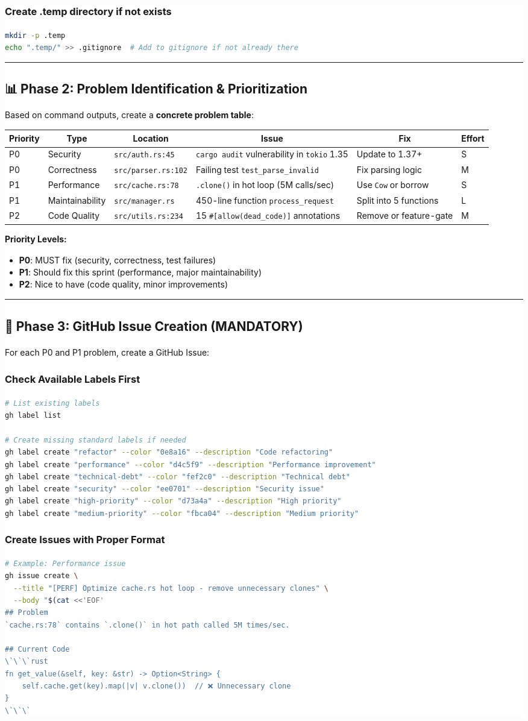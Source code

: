 ### Create .temp directory if not exists
```bash
mkdir -p .temp
echo ".temp/" >> .gitignore  # Add to gitignore if not already there
```

---

## 📊 Phase 2: Problem Identification & Prioritization

Based on command outputs, create a **concrete problem table**:

| Priority | Type | Location | Issue | Fix | Effort |
|----------|------|----------|-------|-----|--------|
| P0 | Security | `src/auth.rs:45` | `cargo audit` vulnerability in `tokio` 1.35 | Update to 1.37+ | S |
| P0 | Correctness | `src/parser.rs:102` | Failing test `test_parse_invalid` | Fix parsing logic | M |
| P1 | Performance | `src/cache.rs:78` | `.clone()` in hot loop (5M calls/sec) | Use `Cow` or borrow | S |
| P1 | Maintainability | `src/manager.rs` | 450-line function `process_request` | Split into 5 functions | L |
| P2 | Code Quality | `src/utils.rs:234` | 15 `#[allow(dead_code)]` annotations | Remove or feature-gate | M |

**Priority Levels:**
- **P0**: MUST fix (security, correctness, test failures)
- **P1**: Should fix this sprint (performance, major maintainability)
- **P2**: Nice to have (code quality, minor improvements)

---

## 🎫 Phase 3: GitHub Issue Creation (MANDATORY)

For each P0 and P1 problem, create a GitHub Issue:

### Check Available Labels First
```bash
# List existing labels
gh label list

# Create missing standard labels if needed
gh label create "refactor" --color "0e8a16" --description "Code refactoring"
gh label create "performance" --color "d4c5f9" --description "Performance improvement"
gh label create "technical-debt" --color "fef2c0" --description "Technical debt"
gh label create "security" --color "ee0701" --description "Security issue"
gh label create "high-priority" --color "d73a4a" --description "High priority"
gh label create "medium-priority" --color "fbca04" --description "Medium priority"
```

### Create Issues with Proper Format
```bash
# Example: Performance issue
gh issue create \
  --title "[PERF] Optimize cache.rs hot loop - remove unnecessary clones" \
  --body "$(cat <<'EOF'
## Problem
`cache.rs:78` contains `.clone()` in hot path called 5M times/sec.

## Current Code
\`\`\`rust
fn get_value(&self, key: &str) -> Option<String> {
    self.cache.get(key).map(|v| v.clone())  // ❌ Unnecessary clone
}
\`\`\`

```